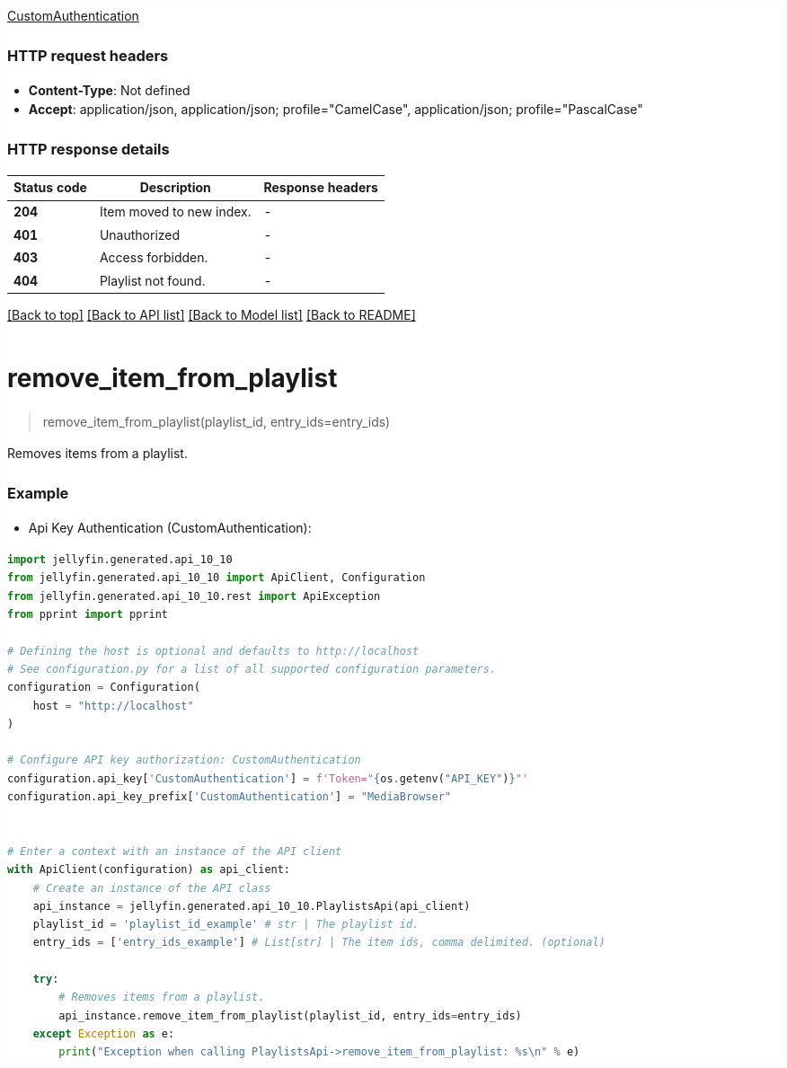 [CustomAuthentication](../README.md#CustomAuthentication)

### HTTP request headers

 - **Content-Type**: Not defined
 - **Accept**: application/json, application/json; profile="CamelCase", application/json; profile="PascalCase"

### HTTP response details

| Status code | Description | Response headers |
|-------------|-------------|------------------|
**204** | Item moved to new index. |  -  |
**401** | Unauthorized |  -  |
**403** | Access forbidden. |  -  |
**404** | Playlist not found. |  -  |

[[Back to top]](#) [[Back to API list]](../README.md#documentation-for-api-endpoints) [[Back to Model list]](../README.md#documentation-for-models) [[Back to README]](../README.md)

# **remove_item_from_playlist**
> remove_item_from_playlist(playlist_id, entry_ids=entry_ids)

Removes items from a playlist.

### Example

* Api Key Authentication (CustomAuthentication):

```python
import jellyfin.generated.api_10_10
from jellyfin.generated.api_10_10 import ApiClient, Configuration
from jellyfin.generated.api_10_10.rest import ApiException
from pprint import pprint

# Defining the host is optional and defaults to http://localhost
# See configuration.py for a list of all supported configuration parameters.
configuration = Configuration(
    host = "http://localhost"
)

# Configure API key authorization: CustomAuthentication
configuration.api_key['CustomAuthentication'] = f'Token="{os.getenv("API_KEY")}"'
configuration.api_key_prefix['CustomAuthentication'] = "MediaBrowser"


# Enter a context with an instance of the API client
with ApiClient(configuration) as api_client:
    # Create an instance of the API class
    api_instance = jellyfin.generated.api_10_10.PlaylistsApi(api_client)
    playlist_id = 'playlist_id_example' # str | The playlist id.
    entry_ids = ['entry_ids_example'] # List[str] | The item ids, comma delimited. (optional)

    try:
        # Removes items from a playlist.
        api_instance.remove_item_from_playlist(playlist_id, entry_ids=entry_ids)
    except Exception as e:
        print("Exception when calling PlaylistsApi->remove_item_from_playlist: %s\n" % e)
```
